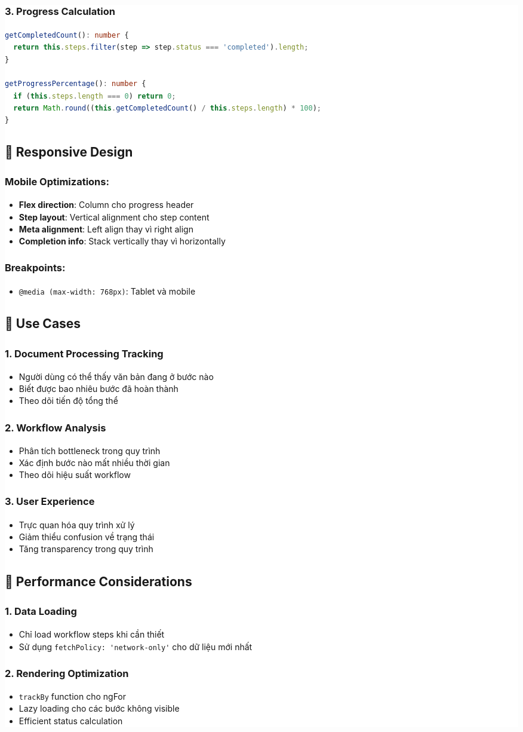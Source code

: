 ### 3. Progress Calculation

```typescript
getCompletedCount(): number {
  return this.steps.filter(step => step.status === 'completed').length;
}

getProgressPercentage(): number {
  if (this.steps.length === 0) return 0;
  return Math.round((this.getCompletedCount() / this.steps.length) * 100);
}
```

## 📱 Responsive Design

### Mobile Optimizations:
- **Flex direction**: Column cho progress header
- **Step layout**: Vertical alignment cho step content
- **Meta alignment**: Left align thay vì right align
- **Completion info**: Stack vertically thay vì horizontally

### Breakpoints:
- `@media (max-width: 768px)`: Tablet và mobile

## 🎯 Use Cases

### 1. Document Processing Tracking
- Người dùng có thể thấy văn bản đang ở bước nào
- Biết được bao nhiêu bước đã hoàn thành
- Theo dõi tiến độ tổng thể

### 2. Workflow Analysis
- Phân tích bottleneck trong quy trình
- Xác định bước nào mất nhiều thời gian
- Theo dõi hiệu suất workflow

### 3. User Experience
- Trực quan hóa quy trình xử lý
- Giảm thiểu confusion về trạng thái
- Tăng transparency trong quy trình

## 🚀 Performance Considerations

### 1. Data Loading
- Chỉ load workflow steps khi cần thiết
- Sử dụng `fetchPolicy: 'network-only'` cho dữ liệu mới nhất

### 2. Rendering Optimization
- `trackBy` function cho ngFor
- Lazy loading cho các bước không visible
- Efficient status calculation
